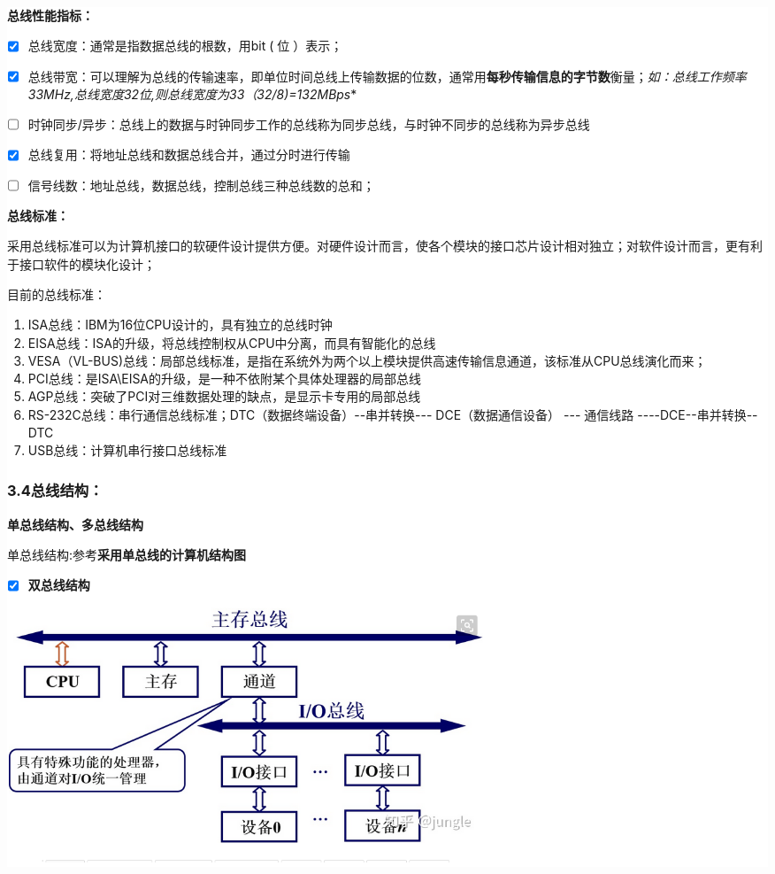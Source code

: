 **总线性能指标：**

- [x] 总线宽度：通常是指数据总线的根数，用bit ( 位 ）表示；

- [x] 总线带宽：可以理解为总线的传输速率，即单位时间总线上传输数据的位数，通常用**每秒传输信息的字节数**衡量；**如：总线工作频率33MHz,总线宽度32位,则总线宽度为33*（32/8)=132MBps**
- [ ] 时钟同步/异步：总线上的数据与时钟同步工作的总线称为同步总线，与时钟不同步的总线称为异步总线
- [x] 总线复用：将地址总线和数据总线合并，通过分时进行传输
- [ ] 信号线数：地址总线，数据总线，控制总线三种总线数的总和；

**总线标准：**

采用总线标准可以为计算机接口的软硬件设计提供方便。对硬件设计而言，使各个模块的接口芯片设计相对独立；对软件设计而言，更有利于接口软件的模块化设计；

目前的总线标准：

1. ISA总线：IBM为16位CPU设计的，具有独立的总线时钟
2. EISA总线：ISA的升级，将总线控制权从CPU中分离，而具有智能化的总线
3. VESA（VL-BUS)总线：局部总线标准，是指在系统外为两个以上模块提供高速传输信息通道，该标准从CPU总线演化而来；
4. PCI总线：是ISA\EISA的升级，是一种不依附某个具体处理器的局部总线
5. AGP总线：突破了PCI对三维数据处理的缺点，是显示卡专用的局部总线
6. RS-232C总线：串行通信总线标准；DTC（数据终端设备）--串并转换--- DCE（数据通信设备） ---   通信线路   ----DCE--串并转换--DTC
7. USB总线：计算机串行接口总线标准

### **3.4总线结构：**

**单总线结构、多总线结构**

单总线结构:参考**采用单总线的计算机结构图**

- [x] **双总线结构**

<img src="计算机组成原理.assets/image-20200915143640428.png" alt="image-20200915143640428" style="zoom:67%;" />
